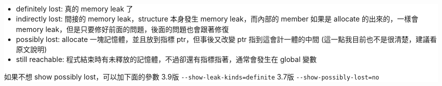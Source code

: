 - definitely lost: 真的 memory leak 了
- indirectly lost: 間接的 memory leak，structure 本身發生 memory leak，而內部的 member 如果是 allocate 的出來的，一樣會 memory leak，但是只要修好前面的問題，後面的問題也會跟著修復
- possibly lost: allocate 一塊記憶體，並且放到指標 ptr，但事後又改變 ptr 指到這會計一體的中間 (這一點我目前也不是很清楚，建議看原文說明)
- still reachable: 程式結束時有未釋放的記憶體，不過卻還有指標指著，通常會發生在 global 變數

如果不想 show possibly lost，可以加下面的參數
3.9版 `--show-leak-kinds=definite`
3.7版 `--show-possibly-lost=no`

